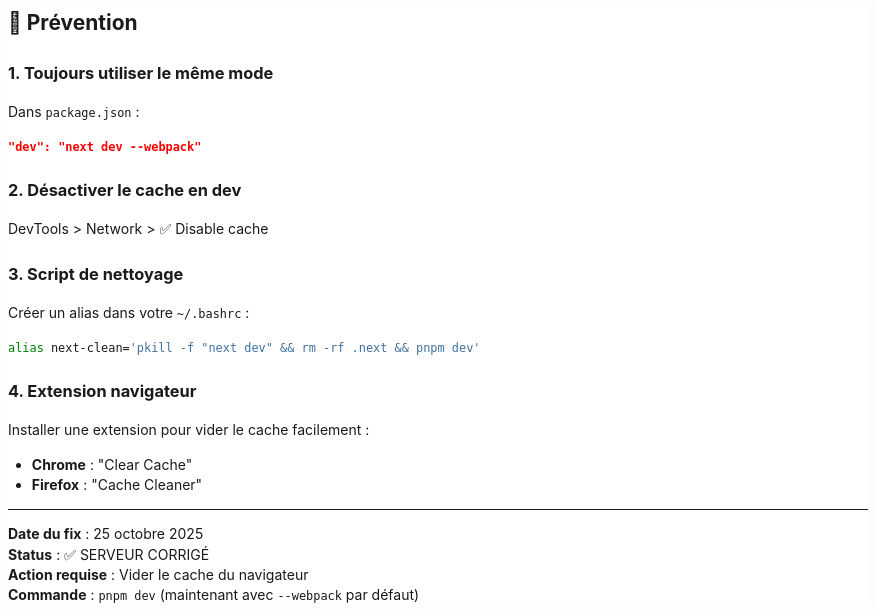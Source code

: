 
## 🎯 Prévention

### 1. Toujours utiliser le même mode

Dans `package.json` :
```json
"dev": "next dev --webpack"
```

### 2. Désactiver le cache en dev

DevTools > Network > ✅ Disable cache

### 3. Script de nettoyage

Créer un alias dans votre `~/.bashrc` :
```bash
alias next-clean='pkill -f "next dev" && rm -rf .next && pnpm dev'
```

### 4. Extension navigateur

Installer une extension pour vider le cache facilement :
- **Chrome** : "Clear Cache"
- **Firefox** : "Cache Cleaner"

---

**Date du fix** : 25 octobre 2025  
**Status** : ✅ SERVEUR CORRIGÉ  
**Action requise** : Vider le cache du navigateur  
**Commande** : `pnpm dev` (maintenant avec `--webpack` par défaut)
